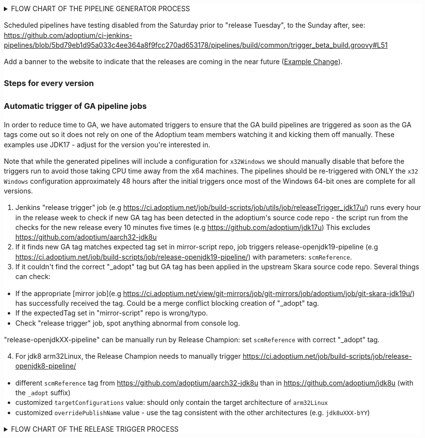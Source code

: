 <details><summary>FLOW CHART OF THE PIPELINE GENERATOR PROCESS</summary></details>

Scheduled pipelines have testing disabled from the Saturday prior to "release Tuesday", to the Sunday after, see: https://github.com/adoptium/ci-jenkins-pipelines/blob/5bd79eb1d95a033c4ee364a8f9fcc270ad653178/pipelines/build/common/trigger_beta_build.groovy#L51

Add a banner to the website to indicate that the releases are coming in the near future ([Example Change](https://github.com/adoptium/adoptium.net/pull/192/files#diff-6b08211ad4b7a58e27314a896bfb15679d0c3fb026b512ce562b434a02ec4f7a)).

### Steps for every version

### Automatic trigger of GA pipeline jobs

In order to reduce time to GA, we have automated triggers to ensure that the GA build pipelines are triggered as soon as the GA tags come out so it does not rely on one of the Adoptium team members watching it and kicking them off manually. These examples use JDK17 - adjust for the version you're interested in.

Note that while the generated pipelines will include a configuration for `x32Windows` we should manually disable that before the triggers run to avoid those taking CPU time away from the x64 machines. The pipelines should be re-triggered with ONLY the `x32Windows` configuration approximately 48 hours after the initial triggers once most of the Windows 64-bit ones are complete for all versions.

1. Jenkins "release trigger" job (e.g <https://ci.adoptium.net/job/build-scripts/job/utils/job/releaseTrigger_jdk17u/>) runs every hour in the release week to check if new GA tag has been detected in the adoptium's source code repo - the script run from the checks for the new release every 10 minutes five times (e.g <https://github.com/adoptium/jdk17u>) This excludes https://github.com/adoptium/aarch32-jdk8u
2. If it finds new GA tag matches expected tag set in mirror-script repo, job triggers release-openjdk19-pipeline (e.g https://ci.adoptium.net/job/build-scripts/job/release-openjdk19-pipeline/) with parameters: `scmReference`.
3. If it couldn't find the correct "_adopt" tag but GA tag has been applied in the upstream Skara source code repo. Several things can check:

- If the appropriate [mirror job](e.g https://ci.adoptium.net/view/git-mirrors/job/git-mirrors/job/adoptium/job/git-skara-jdk19u/) has successfully received the tag. Could be a merge conflict blocking creation of "_adopt" tag.
- If the expectedTag set in "mirror-script" repo is wrong/typo.
- Check "release trigger" job, spot anything abnormal from console log.

"release-openjdkXX-pipeline" can be manually run by Release Champion: set `scmReference` with correct "_adopt" tag.

4. For jdk8 arm32Linux, the Release Champion needs to manually trigger https://ci.adoptium.net/job/build-scripts/job/release-openjdk8-pipeline/

- different `scmReference` tag from https://github.com/adoptium/aarch32-jdk8u than in https://github.com/adoptium/jdk8u (with the `_adopt` suffix)
- customized `targetConfigurations` value: should only contain the target architecture of `arm32Linux`  
- customized `overridePublishName` value - use the tag consistent with the other architectures (e.g. `jdk8uXXX-bYY`)

<details><summary>FLOW CHART OF THE RELEASE TRIGGER PROCESS</summary></details>
